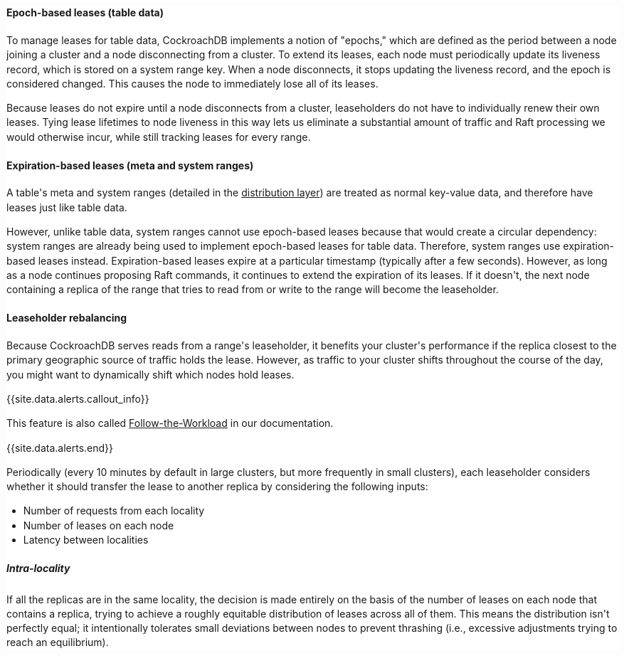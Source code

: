 #### Epoch-based leases (table data)

To manage leases for table data, CockroachDB implements a notion of "epochs," which are defined as the period between a node joining a cluster and a node disconnecting from a cluster. To extend its leases, each node must periodically update its liveness record, which is stored on a system range key. When a node disconnects, it stops updating the liveness record, and the epoch is considered changed. This causes the node to immediately lose all of its leases.

Because leases do not expire until a node disconnects from a cluster, leaseholders do not have to individually renew their own leases. Tying lease lifetimes to node liveness in this way lets us eliminate a substantial amount of traffic and Raft processing we would otherwise incur, while still tracking leases for every range.

#### Expiration-based leases (meta and system ranges)

A table's meta and system ranges (detailed in the [distribution layer](distribution-layer.html#meta-ranges)) are treated as normal key-value data, and therefore have leases just like table data.

However, unlike table data, system ranges cannot use epoch-based leases because that would create a circular dependency: system ranges are already being used to implement epoch-based leases for table data. Therefore, system ranges use expiration-based leases instead. Expiration-based leases expire at a particular timestamp (typically after a few seconds). However, as long as a node continues proposing Raft commands, it continues to extend the expiration of its leases. If it doesn't, the next node containing a replica of the range that tries to read from or write to the range will become the leaseholder.

#### Leaseholder rebalancing

Because CockroachDB serves reads from a range's leaseholder, it benefits your cluster's performance if the replica closest to the primary geographic source of traffic holds the lease. However, as traffic to your cluster shifts throughout the course of the day, you might want to dynamically shift which nodes hold leases.

{{site.data.alerts.callout_info}}

This feature is also called [Follow-the-Workload](../topology-follow-the-workload.html) in our documentation.

{{site.data.alerts.end}}

Periodically (every 10 minutes by default in large clusters, but more frequently in small clusters), each leaseholder considers whether it should transfer the lease to another replica by considering the following inputs:

- Number of requests from each locality
- Number of leases on each node
- Latency between localities

##### Intra-locality

If all the replicas are in the same locality, the decision is made entirely on the basis of the number of leases on each node that contains a replica, trying to achieve a roughly equitable distribution of leases across all of them. This means the distribution isn't perfectly equal; it intentionally tolerates small deviations between nodes to prevent thrashing (i.e., excessive adjustments trying to reach an equilibrium).
